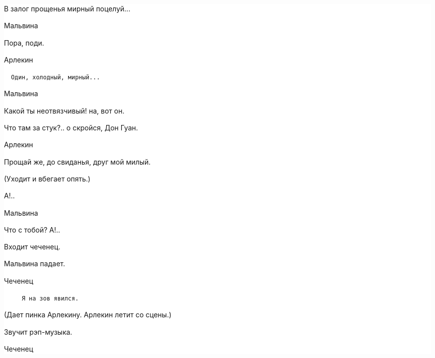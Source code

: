
В залог прощенья мирный поцелуй...



Мальвина



Пора, поди.



Арлекин



      Один, холодный, мирный...



Мальвина



Какой ты неотвязчивый! на, вот он.

Что там за стук?.. о скройся, Дон Гуан.



Арлекин



Прощай же, до свиданья, друг мой милый.

(Уходит и вбегает опять.)

А!..



Мальвина



Что с тобой? A!..



Входит чеченец.



Мальвина падает.



Чеченец



         Я на зов явился.

(Дает пинка Арлекину. Арлекин летит со сцены.)



Звучит рэп-музыка.



Чеченец
